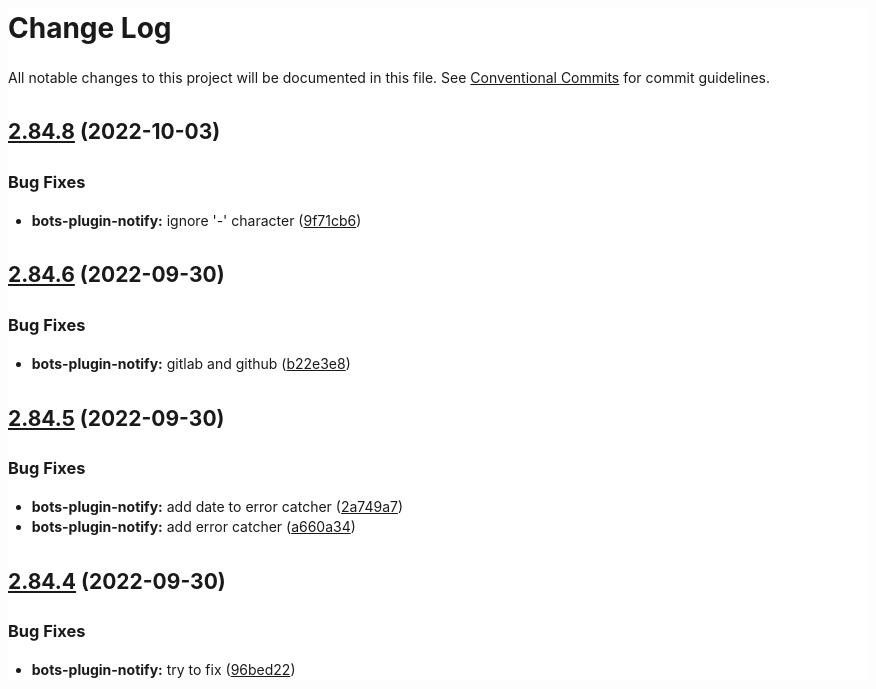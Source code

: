 # Change Log

All notable changes to this project will be documented in this file.
See [Conventional Commits](https://conventionalcommits.org) for commit guidelines.

## [2.84.8](https://github.com/lskjs/lskjs/compare/v2.84.7...v2.84.8) (2022-10-03)


### Bug Fixes

* **bots-plugin-notify:**  ignore '-' character ([9f71cb6](https://github.com/lskjs/lskjs/commit/9f71cb65f396b671bf273976dfe8dcc7ffc20971))





## [2.84.6](https://github.com/lskjs/lskjs/compare/v2.84.5...v2.84.6) (2022-09-30)


### Bug Fixes

* **bots-plugin-notify:** gitlab and github ([b22e3e8](https://github.com/lskjs/lskjs/commit/b22e3e889e2b9bf9b0ad50ee1c2d7055301f50af))





## [2.84.5](https://github.com/lskjs/lskjs/compare/v2.84.4...v2.84.5) (2022-09-30)


### Bug Fixes

* **bots-plugin-notify:** add date to error catcher ([2a749a7](https://github.com/lskjs/lskjs/commit/2a749a7a99669c84b931a905729000b2daa48fc9))
* **bots-plugin-notify:** add error catcher ([a660a34](https://github.com/lskjs/lskjs/commit/a660a3491e12caaec6ce3be35390c920f19f500a))





## [2.84.4](https://github.com/lskjs/lskjs/compare/v2.84.3...v2.84.4) (2022-09-30)


### Bug Fixes

* **bots-plugin-notify:** try to fix ([96bed22](https://github.com/lskjs/lskjs/commit/96bed2268d3215b14cba0e8d6a1c5031cdaeb36a))


